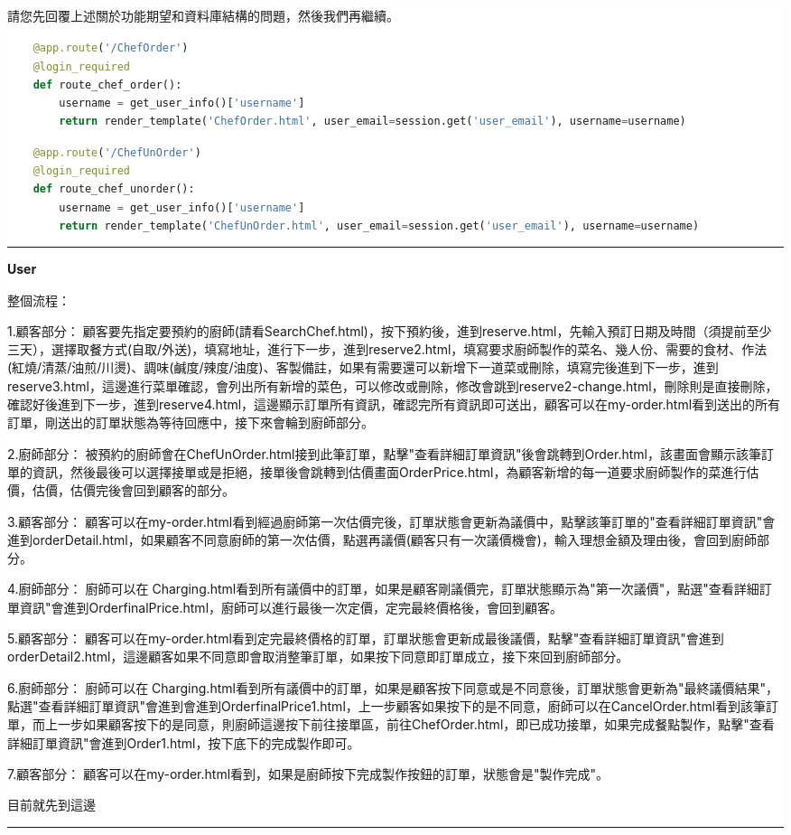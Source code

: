 請您先回覆上述關於功能期望和資料庫結構的問題，然後我們再繼續。

```python
    @app.route('/ChefOrder')
    @login_required
    def route_chef_order():
        username = get_user_info()['username']
        return render_template('ChefOrder.html', user_email=session.get('user_email'), username=username)
```

```python
    @app.route('/ChefUnOrder')
    @login_required
    def route_chef_unorder():
        username = get_user_info()['username']
        return render_template('ChefUnOrder.html', user_email=session.get('user_email'), username=username)
```

---

**User**

整個流程：

1.顧客部分：
顧客要先指定要預約的廚師(請看SearchChef.html)，按下預約後，進到reserve.html，先輸入預訂日期及時間（須提前至少三天），選擇取餐方式(自取/外送)，填寫地址，進行下一步，進到reserve2.html，填寫要求廚師製作的菜名、幾人份、需要的食材、作法(紅燒/清蒸/油煎/川燙)、調味(鹹度/辣度/油度)、客製備註，如果有需要還可以新增下一道菜或刪除，填寫完後進到下一步，進到reserve3.html，這邊進行菜單確認，會列出所有新增的菜色，可以修改或刪除，修改會跳到reserve2-change.html，刪除則是直接刪除，確認好後進到下一步，進到reserve4.html，這邊顯示訂單所有資訊，確認完所有資訊即可送出，顧客可以在my-order.html看到送出的所有訂單，剛送出的訂單狀態為等待回應中，接下來會輪到廚師部分。

2.廚師部分：
被預約的廚師會在ChefUnOrder.html接到此筆訂單，點擊"查看詳細訂單資訊"後會跳轉到Order.html，該畫面會顯示該筆訂單的資訊，然後最後可以選擇接單或是拒絕，接單後會跳轉到估價畫面OrderPrice.html，為顧客新增的每一道要求廚師製作的菜進行估價，估價，估價完後會回到顧客的部分。

3.顧客部分：
顧客可以在my-order.html看到經過廚師第一次估價完後，訂單狀態會更新為議價中，點擊該筆訂單的"查看詳細訂單資訊"會進到orderDetail.html，如果顧客不同意廚師的第一次估價，點選再議價(顧客只有一次議價機會)，輸入理想金額及理由後，會回到廚師部分。

4.廚師部分：
廚師可以在 Charging.html看到所有議價中的訂單，如果是顧客剛議價完，訂單狀態顯示為"第一次議價"，點選"查看詳細訂單資訊"會進到OrderfinalPrice.html，廚師可以進行最後一次定價，定完最終價格後，會回到顧客。

5.顧客部分：
顧客可以在my-order.html看到定完最終價格的訂單，訂單狀態會更新成最後議價，點擊"查看詳細訂單資訊"會進到orderDetail2.html，這邊顧客如果不同意即會取消整筆訂單，如果按下同意即訂單成立，接下來回到廚師部分。

6.廚師部分：
廚師可以在 Charging.html看到所有議價中的訂單，如果是顧客按下同意或是不同意後，訂單狀態會更新為"最終議價結果"，點選"查看詳細訂單資訊"會進到會進到OrderfinalPrice1.html，上一步顧客如果按下的是不同意，廚師可以在CancelOrder.html看到該筆訂單，而上一步如果顧客按下的是同意，則廚師這邊按下前往接單區，前往ChefOrder.html，即已成功接單，如果完成餐點製作，點擊"查看詳細訂單資訊"會進到Order1.html，按下底下的完成製作即可。

7.顧客部分：
顧客可以在my-order.html看到，如果是廚師按下完成製作按鈕的訂單，狀態會是"製作完成"。

目前就先到這邊

---